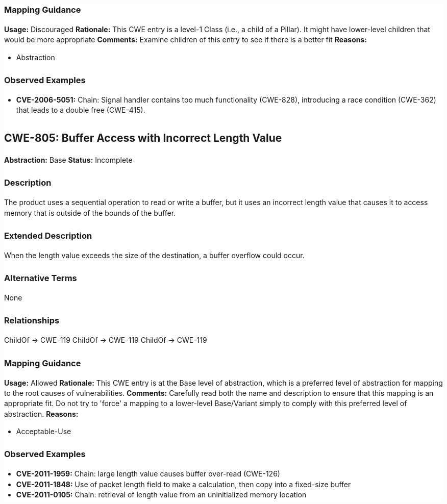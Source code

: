 ### Mapping Guidance
**Usage:** Discouraged
**Rationale:** This CWE entry is a level-1 Class (i.e., a child of a Pillar). It might have lower-level children that would be more appropriate
**Comments:** Examine children of this entry to see if there is a better fit
**Reasons:**
- Abstraction



### Observed Examples
- **CVE-2006-5051:** Chain: Signal handler contains too much functionality (CWE-828), introducing a race condition (CWE-362) that leads to a double free (CWE-415).




## CWE-805: Buffer Access with Incorrect Length Value
**Abstraction:** Base
**Status:** Incomplete

### Description
The product uses a sequential operation to read or write a buffer, but it uses an incorrect length value that causes it to access memory that is outside of the bounds of the buffer.

### Extended Description
When the length value exceeds the size of the destination, a buffer overflow could occur.

### Alternative Terms
None

### Relationships
ChildOf -> CWE-119
ChildOf -> CWE-119
ChildOf -> CWE-119

### Mapping Guidance
**Usage:** Allowed
**Rationale:** This CWE entry is at the Base level of abstraction, which is a preferred level of abstraction for mapping to the root causes of vulnerabilities.
**Comments:** Carefully read both the name and description to ensure that this mapping is an appropriate fit. Do not try to 'force' a mapping to a lower-level Base/Variant simply to comply with this preferred level of abstraction.
**Reasons:**
- Acceptable-Use



### Observed Examples
- **CVE-2011-1959:** Chain: large length value causes buffer over-read (CWE-126)
- **CVE-2011-1848:** Use of packet length field to make a calculation, then copy into a fixed-size buffer
- **CVE-2011-0105:** Chain: retrieval of length value from an uninitialized memory location
